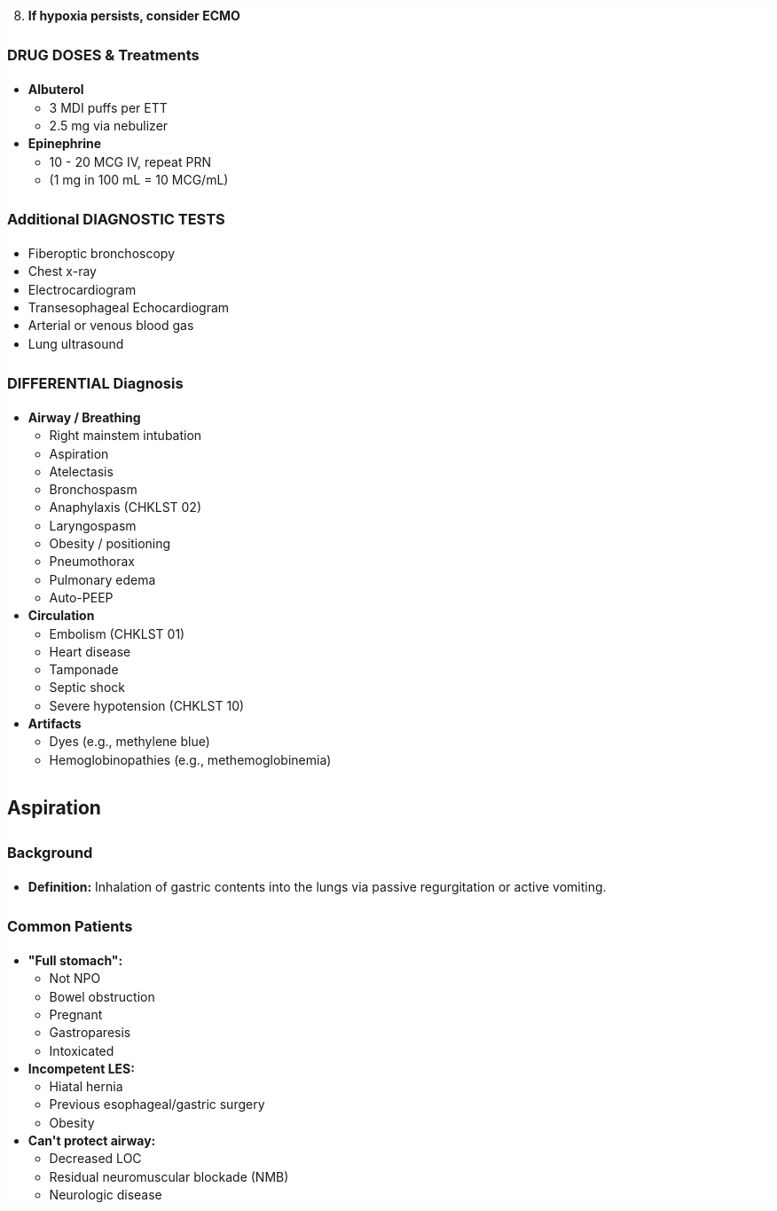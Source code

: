 8. **If hypoxia persists, consider ECMO**

### DRUG DOSES & Treatments

- **Albuterol**
	- 3 MDI puffs per ETT
	- 2.5 mg via nebulizer
- **Epinephrine**
	- 10 - 20 MCG IV, repeat PRN
	- (1 mg in 100 mL = 10 MCG/mL)

### Additional DIAGNOSTIC TESTS

- Fiberoptic bronchoscopy
- Chest x-ray
- Electrocardiogram
- Transesophageal Echocardiogram
- Arterial or venous blood gas
- Lung ultrasound

### DIFFERENTIAL Diagnosis

- **Airway / Breathing**
	- Right mainstem intubation
	- Aspiration
	- Atelectasis
	- Bronchospasm
	- Anaphylaxis (CHKLST 02)
	- Laryngospasm
	- Obesity / positioning
	- Pneumothorax
	- Pulmonary edema
	- Auto-PEEP
- **Circulation**
	- Embolism (CHKLST 01)
	- Heart disease
	- Tamponade
	- Septic shock
	- Severe hypotension (CHKLST 10)
- **Artifacts**
	- Dyes (e.g., methylene blue)
	- Hemoglobinopathies (e.g., methemoglobinemia)
## Aspiration

### Background
- **Definition:** Inhalation of gastric contents into the lungs via passive regurgitation or active vomiting.
  
### Common Patients
- **"Full stomach":**
  - Not NPO
  - Bowel obstruction
  - Pregnant
  - Gastroparesis
  - Intoxicated
- **Incompetent LES:**
  - Hiatal hernia
  - Previous esophageal/gastric surgery
  - Obesity
- **Can't protect airway:**
  - Decreased LOC
  - Residual neuromuscular blockade (NMB)
  - Neurologic disease